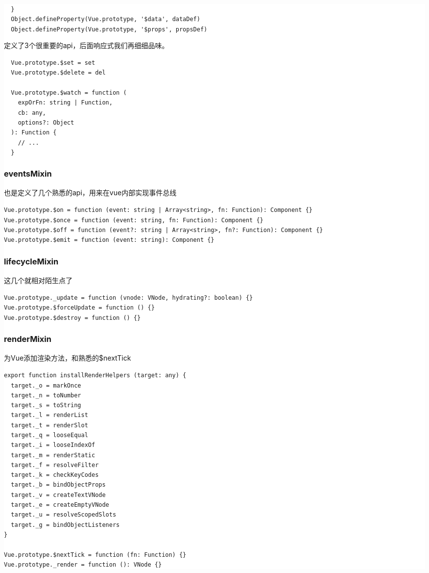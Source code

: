```
  }
  Object.defineProperty(Vue.prototype, '$data', dataDef)
  Object.defineProperty(Vue.prototype, '$props', propsDef)
```
定义了3个很重要的api，后面响应式我们再细细品味。
```
  Vue.prototype.$set = set
  Vue.prototype.$delete = del

  Vue.prototype.$watch = function (
    expOrFn: string | Function,
    cb: any,
    options?: Object
  ): Function {
  	// ...
  }
```

### eventsMixin
也是定义了几个熟悉的api，用来在vue内部实现事件总线
```
Vue.prototype.$on = function (event: string | Array<string>, fn: Function): Component {}
Vue.prototype.$once = function (event: string, fn: Function): Component {}
Vue.prototype.$off = function (event?: string | Array<string>, fn?: Function): Component {}
Vue.prototype.$emit = function (event: string): Component {}
```

### lifecycleMixin
这几个就相对陌生点了
```
Vue.prototype._update = function (vnode: VNode, hydrating?: boolean) {}
Vue.prototype.$forceUpdate = function () {}
Vue.prototype.$destroy = function () {}
```

### renderMixin
为Vue添加渲染方法，和熟悉的$nextTick 
```
export function installRenderHelpers (target: any) {
  target._o = markOnce
  target._n = toNumber
  target._s = toString
  target._l = renderList
  target._t = renderSlot
  target._q = looseEqual
  target._i = looseIndexOf
  target._m = renderStatic
  target._f = resolveFilter
  target._k = checkKeyCodes
  target._b = bindObjectProps
  target._v = createTextVNode
  target._e = createEmptyVNode
  target._u = resolveScopedSlots
  target._g = bindObjectListeners
}

Vue.prototype.$nextTick = function (fn: Function) {}
Vue.prototype._render = function (): VNode {}
```
